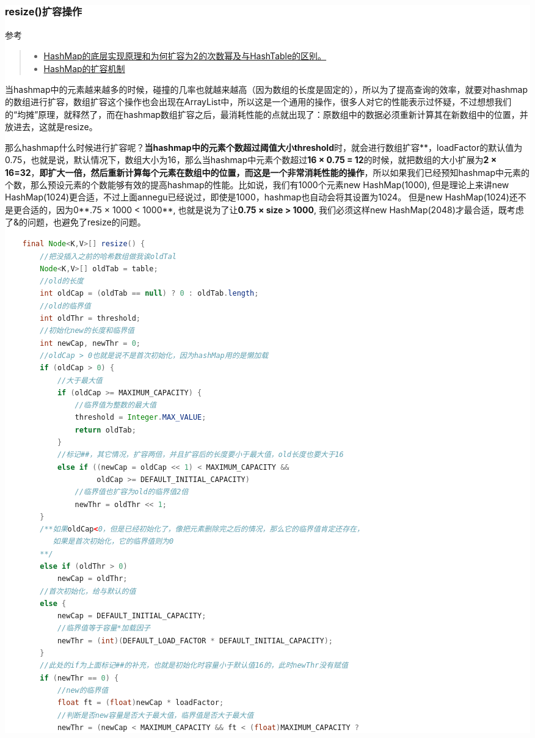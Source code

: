 

### resize()扩容操作

参考

> - [HashMap的底层实现原理和为何扩容为2的次数幂及与HashTable的区别。](https://blog.csdn.net/weixin_43689776/article/details/95335330?ops_request_misc=%257B%2522request%255Fid%2522%253A%2522159897939119724836748682%2522%252C%2522scm%2522%253A%252220140713.130102334.pc%255Fblog.%2522%257D&request_id=159897939119724836748682&biz_id=0&utm_medium=distribute.pc_search_result.none-task-blog-2~blog~first_rank_v2~rank_blog_default-1-95335330.pc_v2_rank_blog_default&utm_term=%E6%89%A9%E5%AE%B9&spm=1018.2118.3001.4187)
> - [HashMap的扩容机制](https://zhuanlan.zhihu.com/p/114363420)



​	当hashmap中的元素越来越多的时候，碰撞的几率也就越来越高（因为数组的长度是固定的），所以为了提高查询的效率，就要对hashmap的数组进行扩容，数组扩容这个操作也会出现在ArrayList中，所以这是一个通用的操作，很多人对它的性能表示过怀疑，不过想想我们的“均摊”原理，就释然了，而在hashmap数组扩容之后，最消耗性能的点就出现了：原数组中的数据必须重新计算其在新数组中的位置，并放进去，这就是resize。

​    那么hashmap什么时候进行扩容呢？**当hashmap中的元素个数超过阈值大小threshold**时，就会进行数组扩容**，loadFactor的默认值为0.75，也就是说，默认情况下，数组大小为16，那么当hashmap中元素个数超过**16 × 0.75 = 12**的时候，就把数组的大小扩展为**2 × 16=32**，**即扩大一倍，然后重新计算每个元素在数组中的位置，而这是一个非常消耗性能的操作**，所以如果我们已经预知hashmap中元素的个数，那么预设元素的个数能够有效的提高hashmap的性能。比如说，我们有1000个元素new HashMap(1000), 但是理论上来讲new HashMap(1024)更合适，不过上面annegu已经说过，即使是1000，hashmap也自动会将其设置为1024。 但是new HashMap(1024)还不是更合适的，因为0**.75 × 1000 < 1000**, 也就是说为了让**0.75 × size > 1000**, 我们必须这样new HashMap(2048)才最合适，既考虑了&的问题，也避免了resize的问题。

```java
    final Node<K,V>[] resize() {
        //把没插入之前的哈希数组做我诶oldTal
        Node<K,V>[] oldTab = table;
        //old的长度
        int oldCap = (oldTab == null) ? 0 : oldTab.length;
        //old的临界值
        int oldThr = threshold;
        //初始化new的长度和临界值
        int newCap, newThr = 0;
        //oldCap > 0也就是说不是首次初始化，因为hashMap用的是懒加载
        if (oldCap > 0) {
            //大于最大值
            if (oldCap >= MAXIMUM_CAPACITY) {
                //临界值为整数的最大值
                threshold = Integer.MAX_VALUE;
                return oldTab;
            }
            //标记##，其它情况，扩容两倍，并且扩容后的长度要小于最大值，old长度也要大于16
            else if ((newCap = oldCap << 1) < MAXIMUM_CAPACITY &&
                     oldCap >= DEFAULT_INITIAL_CAPACITY)
                //临界值也扩容为old的临界值2倍
                newThr = oldThr << 1; 
        }
        /**如果oldCap<0，但是已经初始化了，像把元素删除完之后的情况，那么它的临界值肯定还存在，        
           如果是首次初始化，它的临界值则为0
        **/
        else if (oldThr > 0) 
            newCap = oldThr;
        //首次初始化，给与默认的值
        else {               
            newCap = DEFAULT_INITIAL_CAPACITY;
            //临界值等于容量*加载因子
            newThr = (int)(DEFAULT_LOAD_FACTOR * DEFAULT_INITIAL_CAPACITY);
        }
        //此处的if为上面标记##的补充，也就是初始化时容量小于默认值16的，此时newThr没有赋值
        if (newThr == 0) {
            //new的临界值
            float ft = (float)newCap * loadFactor;
            //判断是否new容量是否大于最大值，临界值是否大于最大值
            newThr = (newCap < MAXIMUM_CAPACITY && ft < (float)MAXIMUM_CAPACITY ?
```